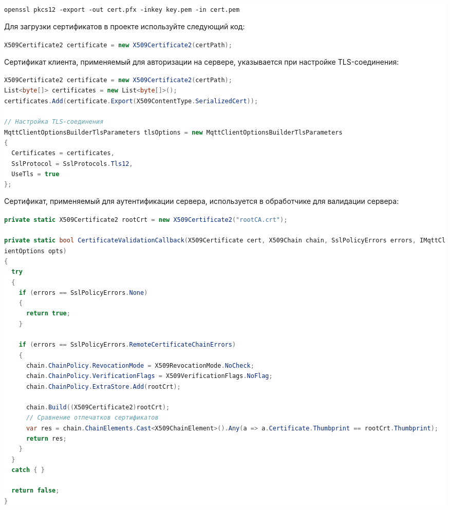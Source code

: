 ```shell script
openssl pkcs12 -export -out cert.pfx -inkey key.pem -in cert.pem
```

Для загрузки сертификатов в проекте используйте следующий код:

```C#
X509Certificate2 certificate = new X509Certificate2(certPath);
```

Сертификат клиента, применяемый для авторизации на сервере, указывается при настройке TLS-соединения:

```C#
X509Certificate2 certificate = new X509Certificate2(certPath);
List<byte[]> certificates = new List<byte[]>();
certificates.Add(certificate.Export(X509ContentType.SerializedCert));

// Настройка TLS-соединения
MqttClientOptionsBuilderTlsParameters tlsOptions = new MqttClientOptionsBuilderTlsParameters
{
  Certificates = certificates,
  SslProtocol = SslProtocols.Tls12,
  UseTls = true
};
```

Сертификат, применяемый для аутентификации сервера, используется в обработчике для валидации сервера:

```C#
private static X509Certificate2 rootCrt = new X509Certificate2("rootCA.crt");

private static bool CertificateValidationCallback(X509Certificate cert, X509Chain chain, SslPolicyErrors errors, IMqttClientOptions opts)
{
  try
  {
    if (errors == SslPolicyErrors.None)
    {
      return true;
    }

    if (errors == SslPolicyErrors.RemoteCertificateChainErrors)
    {
      chain.ChainPolicy.RevocationMode = X509RevocationMode.NoCheck;
      chain.ChainPolicy.VerificationFlags = X509VerificationFlags.NoFlag;
      chain.ChainPolicy.ExtraStore.Add(rootCrt);

      chain.Build((X509Certificate2)rootCrt);
      // Сравнение отпечатков сертификатов
      var res = chain.ChainElements.Cast<X509ChainElement>().Any(a => a.Certificate.Thumbprint == rootCrt.Thumbprint);
      return res;
    }
  }
  catch { }

  return false;
}
```
